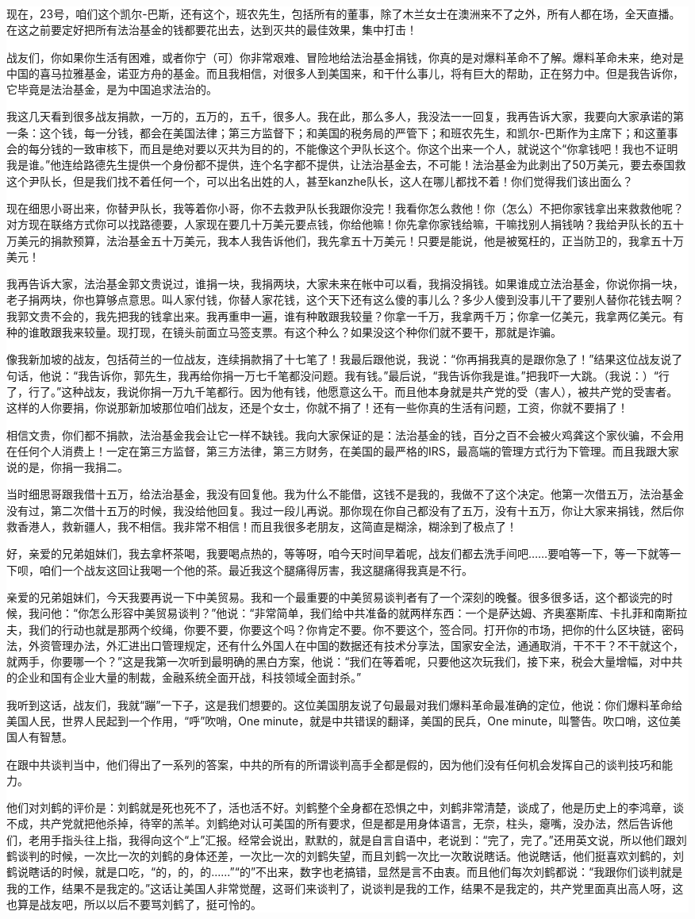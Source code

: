 

现在，23号，咱们这个凯尔-巴斯，还有这个，班农先生，包括所有的董事，除了木兰女士在澳洲来不了之外，所有人都在场，全天直播。在这之前要定好把所有法治基金的钱都要花出去，达到灭共的最佳效果，集中打击！



战友们，你如果你生活有困难，或者你宁（可）你非常艰难、冒险地给法治基金捐钱，你真的是对爆料革命不了解。爆料革命未来，绝对是中国的喜马拉雅基金，诺亚方舟的基金。而且我相信，对很多人到美国来，和干什么事儿，将有巨大的帮助，正在努力中。但是我告诉你，它毕竟是法治基金，是为中国追求法治的。



我这几天看到很多战友捐款，一万的，五万的，五千，很多人。我在此，那么多人，我没法一一回复，我再告诉大家，我要向大家承诺的第一条：这个钱，每一分钱，都会在美国法律；第三方监督下；和美国的税务局的严管下；和班农先生，和凯尔-巴斯作为主席下；和这董事会的每分钱的一致审核下，而且是绝对要以灭共为目的的，不能像这个尹队长这个。你这个出来一个人，就说这个“你拿钱吧！我也不证明我是谁。”他连给路德先生提供一个身份都不提供，连个名字都不提供，让法治基金去，不可能！法治基金为此剥出了50万美元，要去泰国救这个尹队长，但是我们找不着任何一个，可以出名出姓的人，甚至kanzhe队长，这人在哪儿都找不着！你们觉得我们该出面么？



现在细思小哥出来，你替尹队长，我等着你小哥，你不去救尹队长我跟你没完！我看你怎么救他！你（怎么）不把你家钱拿出来救救他呢？对方现在联络方式你可以找路德要，人家现在要几十万美元要点钱，你给他嘛！你先拿你家钱给嘛，干嘛找别人捐钱呐？我给尹队长的五十万美元的捐款预算，法治基金五十万美元，我本人我告诉他们，我先拿五十万美元！只要是能说，他是被冤枉的，正当防卫的，我拿五十万美元！



我再告诉大家，法治基金郭文贵说过，谁捐一块，我捐两块，大家未来在帐中可以看，我捐没捐钱。如果谁成立法治基金，你说你捐一块，老子捐两块，你也算够点意思。叫人家付钱，你替人家花钱，这个天下还有这么傻的事儿么？多少人傻到没事儿干了要别人替你花钱去啊？我郭文贵不会的，我先把我的钱拿出来。我再重申一遍，谁有种敢跟我较量？你拿一千万，我拿两千万；你拿一亿美元，我拿两亿美元。有种的谁敢跟我来较量。现打现，在镜头前面立马签支票。有这个种么？如果没这个种你们就不要干，那就是诈骗。



像我新加坡的战友，包括荷兰的一位战友，连续捐款捐了十七笔了！我最后跟他说，我说：“你再捐我真的是跟你急了！”结果这位战友说了句话，他说：“我告诉你，郭先生，我再给你捐一万七千笔都没问题。我有钱。”最后说，“我告诉你我是谁。”把我吓一大跳。（我说：）“行了，行了。”这种战友，我说你捐一万九千笔都行。因为他有钱，他愿意这么干。而且他本身就是共产党的受（害人），被共产党的受害者。这样的人你要捐，你说那新加坡那位咱们战友，还是个女士，你就不捐了！还有一些你真的生活有问题，工资，你就不要捐了！



相信文贵，你们都不捐款，法治基金我会让它一样不缺钱。我向大家保证的是：法治基金的钱，百分之百不会被火鸡龚这个家伙骗，不会用在任何个人消费上！一定在第三方监督，第三方法律，第三方财务，在美国的最严格的IRS，最高端的管理方式行为下管理。而且我跟大家说的是，你捐一我捐二。



当时细思哥跟我借十五万，给法治基金，我没有回复他。我为什么不能借，这钱不是我的，我做不了这个决定。他第一次借五万，法治基金没有过，第二次借十五万的时候，我没给他回复。我过一段儿再说。那你现在你自己都没有了五万，没有十五万，你让大家来捐钱，然后你救香港人，救新疆人，我不相信。我非常不相信！而且我很多老朋友，这简直是糊涂，糊涂到了极点了！





好，亲爱的兄弟姐妹们，我去拿杯茶喝，我要喝点热的，等等呀，咱今天时间早着呢，战友们都去洗手间吧……要咱等一下，等一下就等一下呗，咱们一个战友这回让我喝一个他的茶。最近我这个腿痛得厉害，我这腿痛得我真是不行。



亲爱的兄弟姐妹们，今天我要再说一下中美贸易。我和一个最重要的中美贸易谈判者有了一个深刻的晚餐。很多很多话，这个都谈完的时候，我问他：“你怎么形容中美贸易谈判？”他说：“非常简单，我们给中共准备的就两样东西：一个是萨达姆、齐奥塞斯库、卡扎菲和南斯拉夫，我们的行动也就是那两个绞绳，你要不要，你要这个吗？你肯定不要。你不要这个，签合同。打开你的市场，把你的什么区块链，密码法，外资管理办法，外汇进出口管理规定，还有什么外国人在中国的数据还有技术分享法，国家安全法，通通取消，干不干？不干就这个，就两手，你要哪一个？”这是我第一次听到最明确的黑白方案，他说：“我们在等着呢，只要他这次玩我们，接下来，税会大量增幅，对中共的企业和国有企业大量的制裁，金融系统全面开战，科技领域全面封杀。”



我听到这话，战友们，我就“蹦”一下子，这是我们想要的。这位美国朋友说了句最最对我们爆料革命最准确的定位，他说：你们爆料革命给美国人民，世界人民起到一个作用，“呼”吹哨，One minute，就是中共错误的翻译，美国的民兵，One minute，叫警告。吹口哨，这位美国人有智慧。



在跟中共谈判当中，他们得出了一系列的答案，中共的所有的所谓谈判高手全都是假的，因为他们没有任何机会发挥自己的谈判技巧和能力。



他们对刘鹤的评价是：刘鹤就是死也死不了，活也活不好。刘鹤整个全身都在恐惧之中，刘鹤非常清楚，谈成了，他是历史上的李鸿章，谈不成，共产党就把他杀掉，待宰的羔羊。刘鹤绝对认可美国的所有要求，但是都是用身体语言，无奈，柱头，瘪嘴，没办法，然后告诉他们，老用手指头往上指，我得向这个“上”汇报。经常会说出，默默的，就是自言自语中，老说到：“完了，完了。”还用英文说，所以他们跟刘鹤谈判的时候，一次比一次的刘鹤的身体还差，一次比一次的刘鹤失望，而且刘鹤一次比一次敢说瞎话。他说瞎话，他们挺喜欢刘鹤的，刘鹤说瞎话的时候，就是口吃，“的，的，的......”“的”不出来，数字也老搞错，显然是言不由衷。而且他们每次刘鹤都说：“我跟你们谈判就是我的工作，结果不是我定的。”这话让美国人非常觉醒，这哥们来谈判了，说谈判是我的工作，结果不是我定的，共产党里面真出高人呀，这也算是战友吧，所以以后不要骂刘鹤了，挺可怜的。
